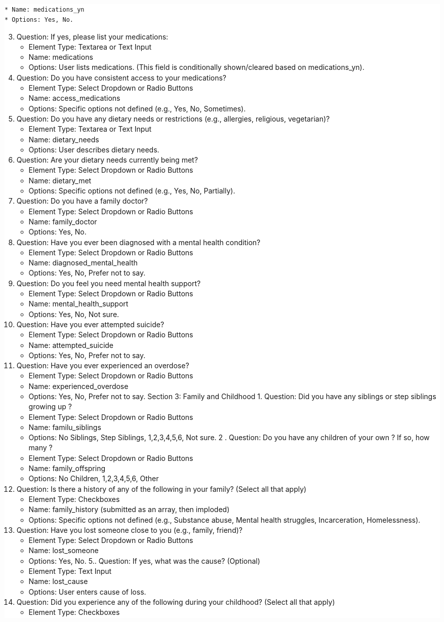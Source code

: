     * Name: medications_yn
    * Options: Yes, No.
3. Question: If yes, please list your medications:
    * Element Type: Textarea or Text Input
    * Name: medications
    * Options: User lists medications. (This field is conditionally shown/cleared based on medications_yn).
4. Question: Do you have consistent access to your medications?
    * Element Type: Select Dropdown or Radio Buttons
    * Name: access_medications
    * Options: Specific options not defined (e.g., Yes, No, Sometimes).
5. Question: Do you have any dietary needs or restrictions (e.g., allergies, religious, vegetarian)?
    * Element Type: Textarea or Text Input
    * Name: dietary_needs
    * Options: User describes dietary needs.
6. Question: Are your dietary needs currently being met?
    * Element Type: Select Dropdown or Radio Buttons
    * Name: dietary_met
    * Options: Specific options not defined (e.g., Yes, No, Partially).
7. Question: Do you have a family doctor?
    * Element Type: Select Dropdown or Radio Buttons
    * Name: family_doctor
    * Options: Yes, No.
8. Question: Have you ever been diagnosed with a mental health condition?
    * Element Type: Select Dropdown or Radio Buttons
    * Name: diagnosed_mental_health
    * Options: Yes, No, Prefer not to say.
9. Question: Do you feel you need mental health support?
    * Element Type: Select Dropdown or Radio Buttons
    * Name: mental_health_support
    * Options: Yes, No, Not sure.
10. Question: Have you ever attempted suicide?
    * Element Type: Select Dropdown or Radio Buttons
    * Name: attempted_suicide
    * Options: Yes, No, Prefer not to say.
11. Question: Have you ever experienced an overdose?
    * Element Type: Select Dropdown or Radio Buttons
    * Name: experienced_overdose
    * Options: Yes, No, Prefer not to say.
Section 3: Family and Childhood 1. Question: Did you have any  siblings or step siblings growing up ? 
    * Element Type: Select Dropdown or Radio Buttons
    * Name: familu_siblings
    * Options: No Siblings, Step Siblings, 1,2,3,4,5,6, Not sure.
2 .  Question: Do you have any children of your own ?  If so, how many ? 
    * Element Type: Select Dropdown or Radio Buttons
    * Name: family_offspring
    * Options: No Children, 1,2,3,4,5,6, Other
3. Question: Is there a history of any of the following in your family? (Select all that apply)
    * Element Type: Checkboxes
    * Name: family_history (submitted as an array, then imploded)
    * Options: Specific options not defined (e.g., Substance abuse, Mental health struggles, Incarceration, Homelessness).
4.  Question: Have you lost someone close to you (e.g., family, friend)?
    * Element Type: Select Dropdown or Radio Buttons
    * Name: lost_someone
    * Options: Yes, No.
5.. Question: If yes, what was the cause? (Optional)
    * Element Type: Text Input
    * Name: lost_cause
    * Options: User enters cause of loss.
6. Question: Did you experience any of the following during your childhood? (Select all that apply)
    * Element Type: Checkboxes
